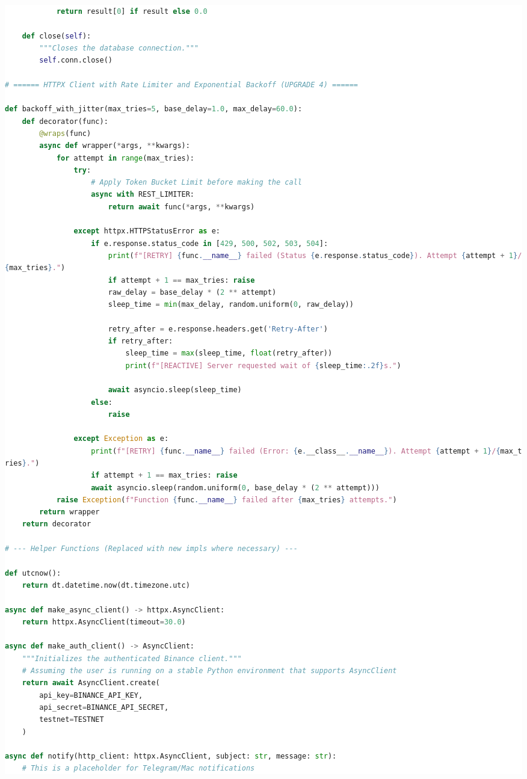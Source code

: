 ```python
            return result[0] if result else 0.0

    def close(self):
        """Closes the database connection."""
        self.conn.close()

# ====== HTTPX Client with Rate Limiter and Exponential Backoff (UPGRADE 4) ======

def backoff_with_jitter(max_tries=5, base_delay=1.0, max_delay=60.0):
    def decorator(func):
        @wraps(func)
        async def wrapper(*args, **kwargs):
            for attempt in range(max_tries):
                try:
                    # Apply Token Bucket Limit before making the call
                    async with REST_LIMITER:
                        return await func(*args, **kwargs)
                
                except httpx.HTTPStatusError as e:
                    if e.response.status_code in [429, 500, 502, 503, 504]:
                        print(f"[RETRY] {func.__name__} failed (Status {e.response.status_code}). Attempt {attempt + 1}/{max_tries}.")
                        if attempt + 1 == max_tries: raise 
                        raw_delay = base_delay * (2 ** attempt)
                        sleep_time = min(max_delay, random.uniform(0, raw_delay)) 
                        
                        retry_after = e.response.headers.get('Retry-After')
                        if retry_after:
                            sleep_time = max(sleep_time, float(retry_after))
                            print(f"[REACTIVE] Server requested wait of {sleep_time:.2f}s.")
                        
                        await asyncio.sleep(sleep_time)
                    else:
                        raise 

                except Exception as e:
                    print(f"[RETRY] {func.__name__} failed (Error: {e.__class__.__name__}). Attempt {attempt + 1}/{max_tries}.")
                    if attempt + 1 == max_tries: raise
                    await asyncio.sleep(random.uniform(0, base_delay * (2 ** attempt)))
            raise Exception(f"Function {func.__name__} failed after {max_tries} attempts.")
        return wrapper
    return decorator

# --- Helper Functions (Replaced with new impls where necessary) ---

def utcnow():
    return dt.datetime.now(dt.timezone.utc)

async def make_async_client() -> httpx.AsyncClient:
    return httpx.AsyncClient(timeout=30.0)

async def make_auth_client() -> AsyncClient:
    """Initializes the authenticated Binance client."""
    # Assuming the user is running on a stable Python environment that supports AsyncClient
    return await AsyncClient.create(
        api_key=BINANCE_API_KEY, 
        api_secret=BINANCE_API_SECRET, 
        testnet=TESTNET
    )

async def notify(http_client: httpx.AsyncClient, subject: str, message: str):
    # This is a placeholder for Telegram/Mac notifications
```